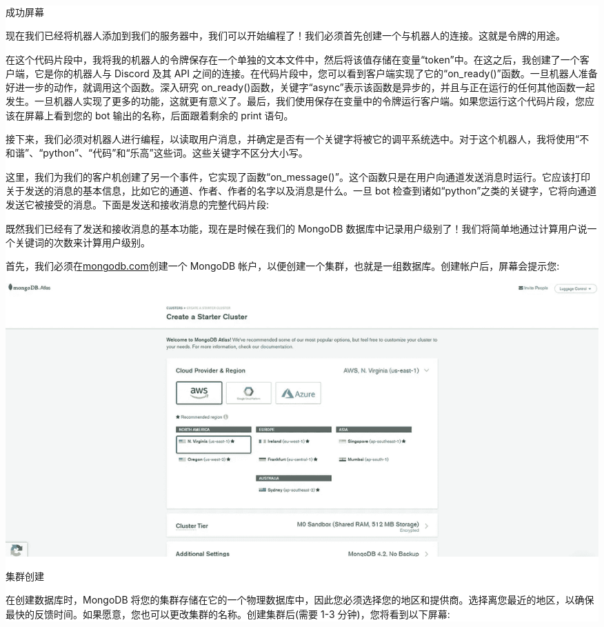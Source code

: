 成功屏幕

现在我们已经将机器人添加到我们的服务器中，我们可以开始编程了！我们必须首先创建一个与机器人的连接。这就是令牌的用途。

在这个代码片段中，我将我的机器人的令牌保存在一个单独的文本文件中，然后将该值存储在变量“token”中。在这之后，我创建了一个客户端，它是你的机器人与 Discord 及其 API 之间的连接。在代码片段中，您可以看到客户端实现了它的“on_ready()”函数。一旦机器人准备好进一步的动作，就调用这个函数。深入研究 on_ready()函数，关键字“async”表示该函数是异步的，并且与正在运行的任何其他函数一起发生。一旦机器人实现了更多的功能，这就更有意义了。最后，我们使用保存在变量中的令牌运行客户端。如果您运行这个代码片段，您应该在屏幕上看到您的 bot 输出的名称，后面跟着剩余的 print 语句。

接下来，我们必须对机器人进行编程，以读取用户消息，并确定是否有一个关键字将被它的调平系统选中。对于这个机器人，我将使用“不和谐”、“python”、“代码”和“乐高”这些词。这些关键字不区分大小写。

这里，我们为我们的客户机创建了另一个事件，它实现了函数“on_message()”。这个函数只是在用户向通道发送消息时运行。它应该打印关于发送的消息的基本信息，比如它的通道、作者、作者的名字以及消息是什么。一旦 bot 检查到诸如“python”之类的关键字，它将向通道发送它被接受的消息。下面是发送和接收消息的完整代码片段:

既然我们已经有了发送和接收消息的基本功能，现在是时候在我们的 MongoDB 数据库中记录用户级别了！我们将简单地通过计算用户说一个关键词的次数来计算用户级别。

首先，我们必须在[mongodb.com](http://mongodb.com)创建一个 MongoDB 帐户，以便创建一个集群，也就是一组数据库。创建帐户后，屏幕会提示您:

![](img/dd56baa3a8544181bdfe20d237577585.png)

集群创建

在创建数据库时，MongoDB 将您的集群存储在它的一个物理数据库中，因此您必须选择您的地区和提供商。选择离您最近的地区，以确保最快的反馈时间。如果愿意，您也可以更改集群的名称。创建集群后(需要 1-3 分钟)，您将看到以下屏幕:
